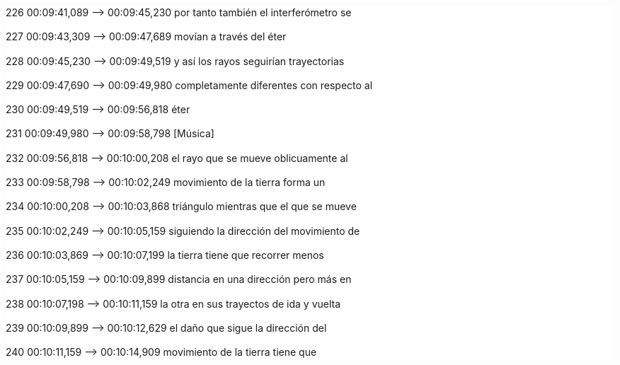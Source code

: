 226
00:09:41,089 --> 00:09:45,230
por tanto también el interferómetro se

227
00:09:43,309 --> 00:09:47,689
movían a través del éter

228
00:09:45,230 --> 00:09:49,519
y así los rayos seguirían trayectorias

229
00:09:47,690 --> 00:09:49,980
completamente diferentes con respecto al

230
00:09:49,519 --> 00:09:56,818
éter

231
00:09:49,980 --> 00:09:58,798
[Música]

232
00:09:56,818 --> 00:10:00,208
el rayo que se mueve oblicuamente al

233
00:09:58,798 --> 00:10:02,249
movimiento de la tierra forma un

234
00:10:00,208 --> 00:10:03,868
triángulo mientras que el que se mueve

235
00:10:02,249 --> 00:10:05,159
siguiendo la dirección del movimiento de

236
00:10:03,869 --> 00:10:07,199
la tierra tiene que recorrer menos

237
00:10:05,159 --> 00:10:09,899
distancia en una dirección pero más en

238
00:10:07,198 --> 00:10:11,159
la otra en sus trayectos de ida y vuelta

239
00:10:09,899 --> 00:10:12,629
el daño que sigue la dirección del

240
00:10:11,159 --> 00:10:14,909
movimiento de la tierra tiene que
